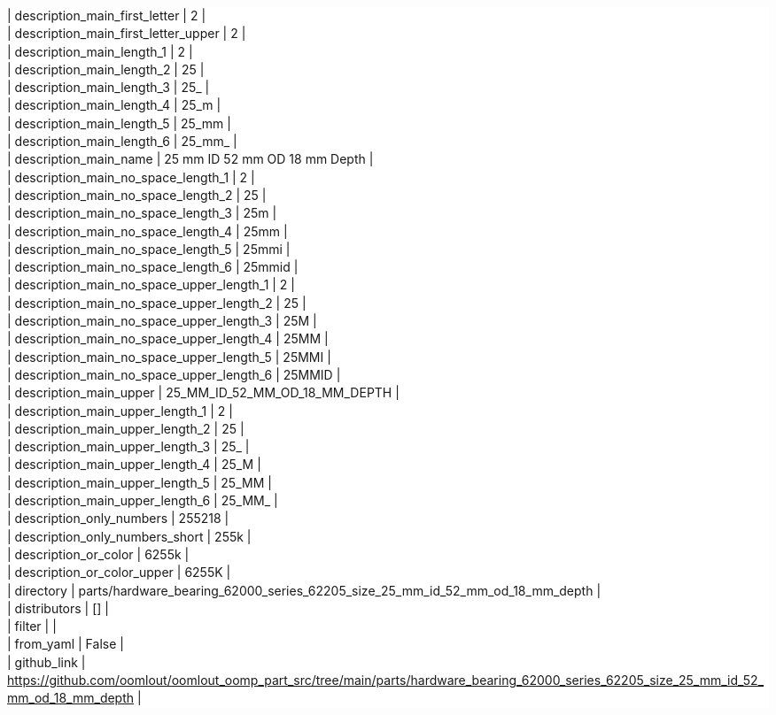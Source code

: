 | description_main_first_letter | 2 |  
| description_main_first_letter_upper | 2 |  
| description_main_length_1 | 2 |  
| description_main_length_2 | 25 |  
| description_main_length_3 | 25_ |  
| description_main_length_4 | 25_m |  
| description_main_length_5 | 25_mm |  
| description_main_length_6 | 25_mm_ |  
| description_main_name | 25 mm ID 52 mm OD 18 mm Depth |  
| description_main_no_space_length_1 | 2 |  
| description_main_no_space_length_2 | 25 |  
| description_main_no_space_length_3 | 25m |  
| description_main_no_space_length_4 | 25mm |  
| description_main_no_space_length_5 | 25mmi |  
| description_main_no_space_length_6 | 25mmid |  
| description_main_no_space_upper_length_1 | 2 |  
| description_main_no_space_upper_length_2 | 25 |  
| description_main_no_space_upper_length_3 | 25M |  
| description_main_no_space_upper_length_4 | 25MM |  
| description_main_no_space_upper_length_5 | 25MMI |  
| description_main_no_space_upper_length_6 | 25MMID |  
| description_main_upper | 25_MM_ID_52_MM_OD_18_MM_DEPTH |  
| description_main_upper_length_1 | 2 |  
| description_main_upper_length_2 | 25 |  
| description_main_upper_length_3 | 25_ |  
| description_main_upper_length_4 | 25_M |  
| description_main_upper_length_5 | 25_MM |  
| description_main_upper_length_6 | 25_MM_ |  
| description_only_numbers | 255218 |  
| description_only_numbers_short | 255k |  
| description_or_color | 6255k |  
| description_or_color_upper | 6255K |  
| directory | parts/hardware_bearing_62000_series_62205_size_25_mm_id_52_mm_od_18_mm_depth |  
| distributors | [] |  
| filter |  |  
| from_yaml | False |  
| github_link | https://github.com/oomlout/oomlout_oomp_part_src/tree/main/parts/hardware_bearing_62000_series_62205_size_25_mm_id_52_mm_od_18_mm_depth |  